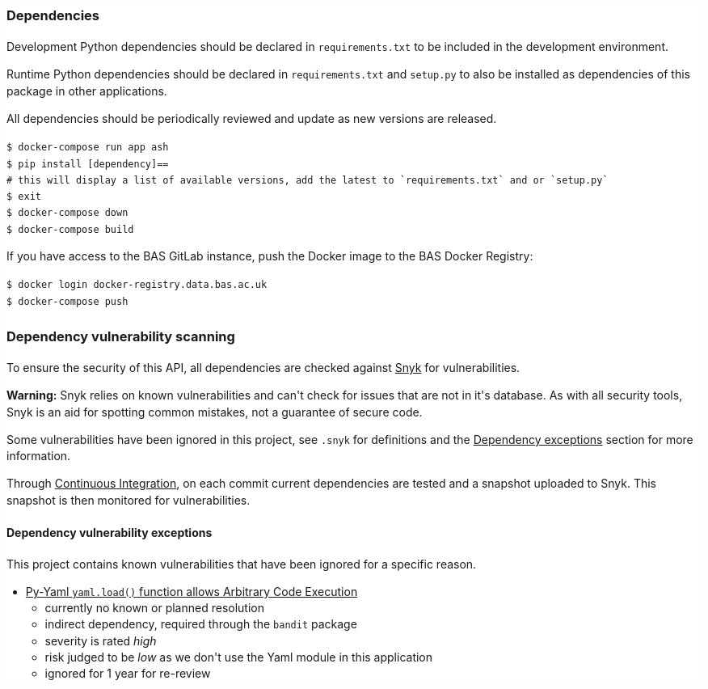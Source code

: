 ### Dependencies

Development Python dependencies should be declared in `requirements.txt` to be included in the development environment.

Runtime Python dependencies should be declared in `requirements.txt` and `setup.py` to also be installed as dependencies
of this package in other applications.

All dependencies should be periodically reviewed and update as new versions are released.

```shell
$ docker-compose run app ash
$ pip install [dependency]==
# this will display a list of available versions, add the latest to `requirements.txt` and or `setup.py`
$ exit
$ docker-compose down
$ docker-compose build
```

If you have access to the BAS GitLab instance, push the Docker image to the BAS Docker Registry:

```shell
$ docker login docker-registry.data.bas.ac.uk
$ docker-compose push
```

### Dependency vulnerability scanning

To ensure the security of this API, all dependencies are checked against 
[Snyk](https://app.snyk.io/org/antarctica/project/dd93f059-5ff6-4767-b8cb-f1090fef43c4) for vulnerabilities. 

**Warning:** Snyk relies on known vulnerabilities and can't check for issues that are not in it's database. As with all 
security tools, Snyk is an aid for spotting common mistakes, not a guarantee of secure code.

Some vulnerabilities have been ignored in this project, see `.snyk` for definitions and the 
[Dependency exceptions](#dependency-vulnerability-exceptions) section for more information.

Through [Continuous Integration](#continuous-integration), on each commit current dependencies are tested and a snapshot
uploaded to Snyk. This snapshot is then monitored for vulnerabilities.

#### Dependency vulnerability exceptions

This project contains known vulnerabilities that have been ignored for a specific reason.

* [Py-Yaml `yaml.load()` function allows Arbitrary Code Execution](https://snyk.io/vuln/SNYK-PYTHON-PYYAML-42159)
    * currently no known or planned resolution
    * indirect dependency, required through the `bandit` package
    * severity is rated *high*
    * risk judged to be *low* as we don't use the Yaml module in this application
    * ignored for 1 year for re-review

